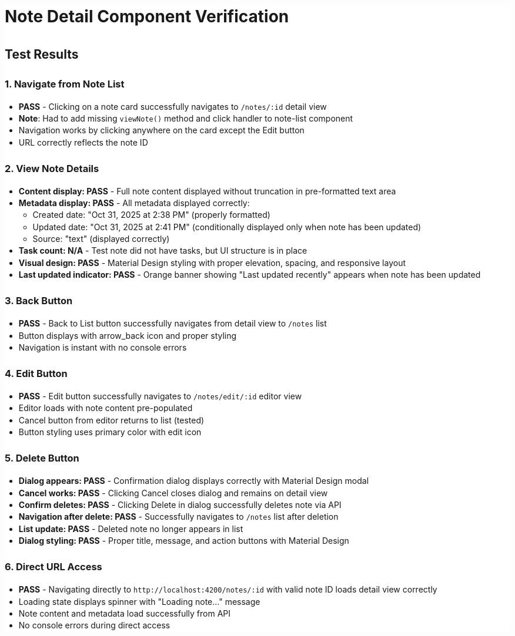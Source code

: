 # Note Detail Component Verification

## Test Results

### 1. Navigate from Note List
- **PASS** - Clicking on a note card successfully navigates to `/notes/:id` detail view
- **Note**: Had to add missing `viewNote()` method and click handler to note-list component
- Navigation works by clicking anywhere on the card except the Edit button
- URL correctly reflects the note ID

### 2. View Note Details
- **Content display: PASS** - Full note content displayed without truncation in pre-formatted text area
- **Metadata display: PASS** - All metadata displayed correctly:
  - Created date: "Oct 31, 2025 at 2:38 PM" (properly formatted)
  - Updated date: "Oct 31, 2025 at 2:41 PM" (conditionally displayed only when note has been updated)
  - Source: "text" (displayed correctly)
- **Task count: N/A** - Test note did not have tasks, but UI structure is in place
- **Visual design: PASS** - Material Design styling with proper elevation, spacing, and responsive layout
- **Last updated indicator: PASS** - Orange banner showing "Last updated recently" appears when note has been updated

### 3. Back Button
- **PASS** - Back to List button successfully navigates from detail view to `/notes` list
- Button displays with arrow_back icon and proper styling
- Navigation is instant with no console errors

### 4. Edit Button
- **PASS** - Edit button successfully navigates to `/notes/edit/:id` editor view
- Editor loads with note content pre-populated
- Cancel button from editor returns to list (tested)
- Button styling uses primary color with edit icon

### 5. Delete Button
- **Dialog appears: PASS** - Confirmation dialog displays correctly with Material Design modal
- **Cancel works: PASS** - Clicking Cancel closes dialog and remains on detail view
- **Confirm deletes: PASS** - Clicking Delete in dialog successfully deletes note via API
- **Navigation after delete: PASS** - Successfully navigates to `/notes` list after deletion
- **List update: PASS** - Deleted note no longer appears in list
- **Dialog styling: PASS** - Proper title, message, and action buttons with Material Design

### 6. Direct URL Access
- **PASS** - Navigating directly to `http://localhost:4200/notes/:id` with valid note ID loads detail view correctly
- Loading state displays spinner with "Loading note..." message
- Note content and metadata load successfully from API
- No console errors during direct access
